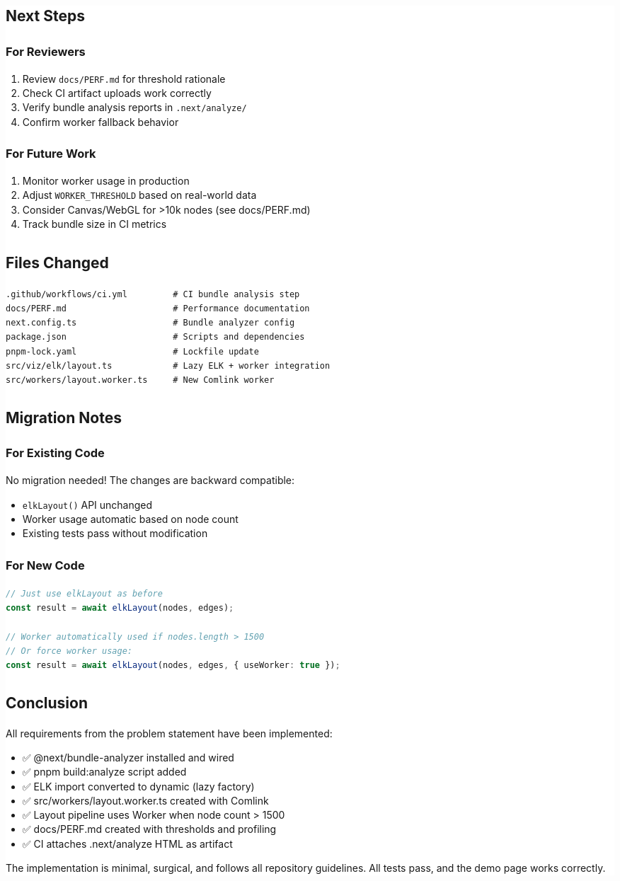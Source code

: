 ## Next Steps

### For Reviewers
1. Review `docs/PERF.md` for threshold rationale
2. Check CI artifact uploads work correctly
3. Verify bundle analysis reports in `.next/analyze/`
4. Confirm worker fallback behavior

### For Future Work
1. Monitor worker usage in production
2. Adjust `WORKER_THRESHOLD` based on real-world data
3. Consider Canvas/WebGL for >10k nodes (see docs/PERF.md)
4. Track bundle size in CI metrics

## Files Changed

```
.github/workflows/ci.yml         # CI bundle analysis step
docs/PERF.md                     # Performance documentation
next.config.ts                   # Bundle analyzer config
package.json                     # Scripts and dependencies
pnpm-lock.yaml                   # Lockfile update
src/viz/elk/layout.ts            # Lazy ELK + worker integration
src/workers/layout.worker.ts     # New Comlink worker
```

## Migration Notes

### For Existing Code
No migration needed! The changes are backward compatible:
- `elkLayout()` API unchanged
- Worker usage automatic based on node count
- Existing tests pass without modification

### For New Code
```typescript
// Just use elkLayout as before
const result = await elkLayout(nodes, edges);

// Worker automatically used if nodes.length > 1500
// Or force worker usage:
const result = await elkLayout(nodes, edges, { useWorker: true });
```

## Conclusion

All requirements from the problem statement have been implemented:
- ✅ @next/bundle-analyzer installed and wired
- ✅ pnpm build:analyze script added
- ✅ ELK import converted to dynamic (lazy factory)
- ✅ src/workers/layout.worker.ts created with Comlink
- ✅ Layout pipeline uses Worker when node count > 1500
- ✅ docs/PERF.md created with thresholds and profiling
- ✅ CI attaches .next/analyze HTML as artifact

The implementation is minimal, surgical, and follows all repository guidelines. All tests pass, and the demo page works correctly.
